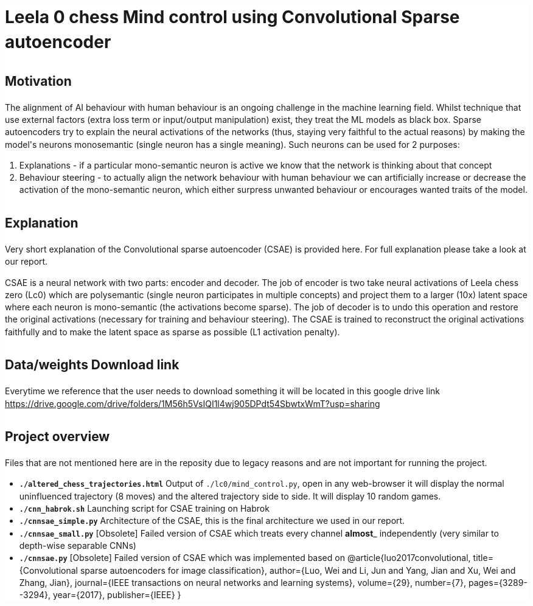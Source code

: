 # Leela 0 chess Mind control using Convolutional Sparse autoencoder

## Motivation

The alignment of AI behaviour with human behaviour is an ongoing challenge in the machine learning field. Whilst technique that use external factors (extra loss term or input/output manipulation) exist, they treat the ML models as black box. Sparse autoencoders try to explain the neural activations of the networks (thus, staying very faithful to the actual reasons) by making the model's neurons monosemantic (single neuron has a single meaning). Such neurons can be used for 2 purposes:
1. Explanations - if a particular mono-semantic neuron is active we know that the network is thinking about that concept
2. Behaviour steering - to actually align the network behaviour with human behaviour we can artificially increase or decrease the activation of the mono-semantic neuron, which either surpress unwanted behaviour or encourages wanted traits of the model.

## Explanation

Very short explanation of the Convolutional sparse autoencoder (CSAE) is provided here. For full explanation please take a look at our report.

CSAE is a neural network with two parts: encoder and decoder. The job of encoder is two take neural activations of Leela chess zero (Lc0) which are polysemantic (single neuron participates in multiple concepts) and project them to a larger (10x) latent space where each neuron is mono-semantic (the activations become sparse). The job of decoder is to undo this operation and restore the original activations (necessary for training and behaviour steering). The CSAE is trained to reconstruct the original activations faithfully and to make the latent space as sparse as possible (L1 activation penalty).

## Data/weights Download link

Everytime we reference that the user needs to download something it will be located in this google drive link
https://drive.google.com/drive/folders/1M56h5VsIQI1l4wj905DPdt54SbwtxWmT?usp=sharing

## Project overview

Files that are not mentioned here are in the reposity due to legacy reasons and are not important for running the project.

- **`./altered_chess_trajectories.html`** Output of `./lc0/mind_control.py`, open in any web-browser it will display the normal uninfluenced trajectory (8 moves) and the altered trajectory side to side. It will display 10 random games.
- **`./cnn_habrok.sh`** Launching script for CSAE training on Habrok
- **`./cnnsae_simple.py`** Architecture of the CSAE, this is the final architecture we used in our report.
- **`./cnnsae_small.py`** [Obsolete] Failed version of CSAE which treats every channel __almost___ independently (very similar to depth-wise separable CNNs)
- **`./cnnsae.py`** [Obsolete] Failed version of CSAE which was implemented based on
@article{luo2017convolutional,
  title={Convolutional sparse autoencoders for image classification},
  author={Luo, Wei and Li, Jun and Yang, Jian and Xu, Wei and Zhang, Jian},
  journal={IEEE transactions on neural networks and learning systems},
  volume={29},
  number={7},
  pages={3289--3294},
  year={2017},
  publisher={IEEE}
}
